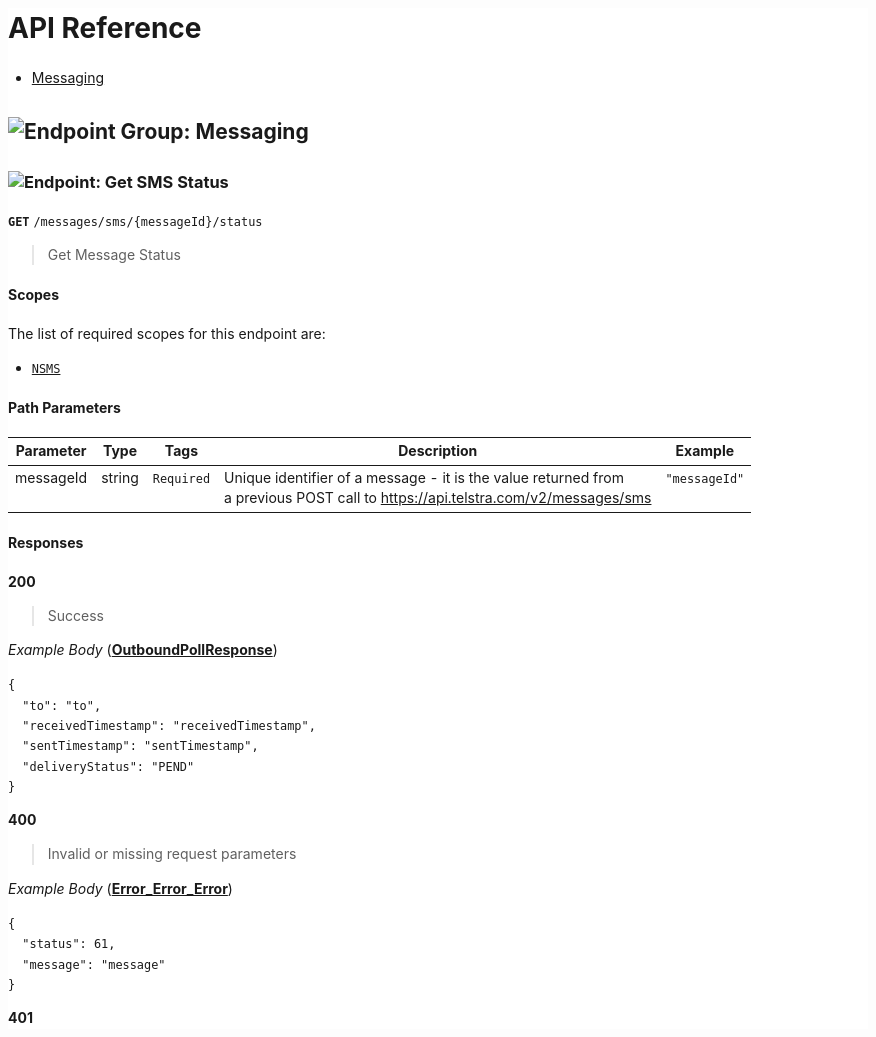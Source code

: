# <a name="api_reference"></a>API Reference

* [Messaging](#messaging)

## <a name="messaging"></a>![Endpoint Group: ](https://apidocs.io/img/class.png "Messaging") Messaging


### <a name="get_sms_status"></a>![Endpoint: ](https://apidocs.io/img/method.png "Get SMS Status") Get SMS Status


**`GET`** `/messages/sms/{messageId}/status`

> Get Message Status



#### Scopes
The list of required scopes for this endpoint are:

- [`NSMS`](#scopes)



#### Path Parameters
| Parameter | Type | Tags | Description | Example |
|-----------|------| ---- |-------------| ----------------------------------- |
| messageId | string |  ``` Required ```  | Unique identifier of a message - it is the value returned from<br>a previous POST call to https://api.telstra.com/v2/messages/sms | `"messageId"` | 

#### Responses
**200** 

> Success


 *Example Body* (**[OutboundPollResponse](#outbound_poll_response)**) 

```
{
  "to": "to",
  "receivedTimestamp": "receivedTimestamp",
  "sentTimestamp": "sentTimestamp",
  "deliveryStatus": "PEND"
}
```


**400** 

> Invalid or missing request parameters


 *Example Body* (**[Error_Error_Error](#error_error_error)**) 

```
{
  "status": 61,
  "message": "message"
}
```
**401** 
